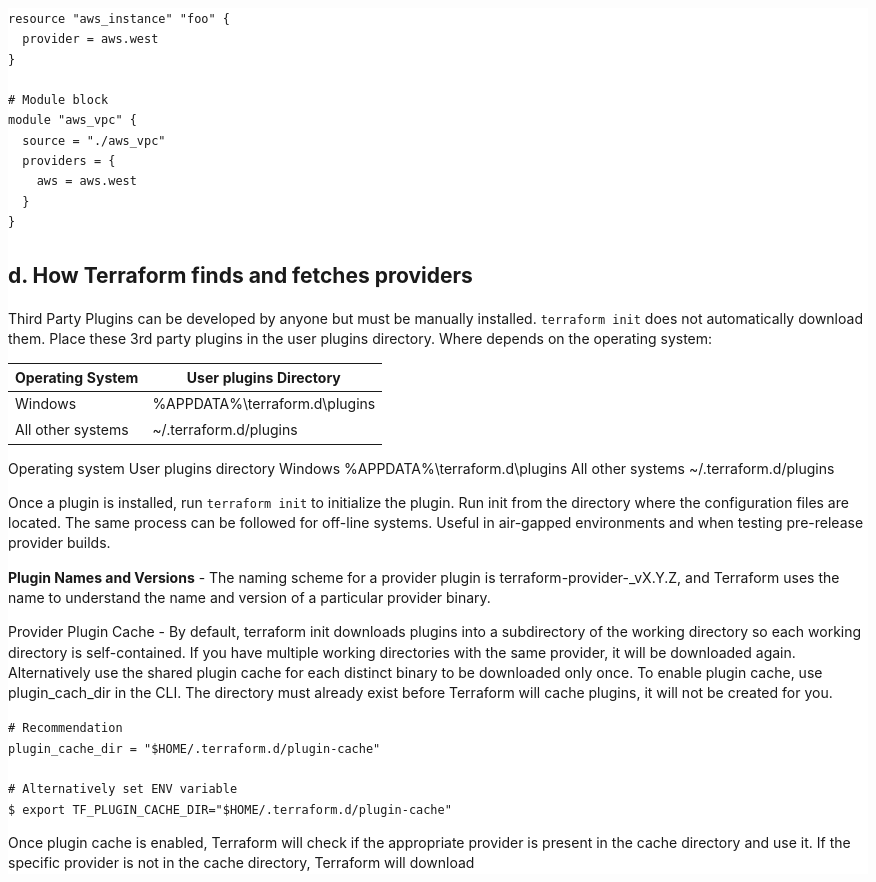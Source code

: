 ```
resource "aws_instance" "foo" {
  provider = aws.west
}

# Module block
module "aws_vpc" {
  source = "./aws_vpc"
  providers = {
    aws = aws.west
  }
}
```
## d. How Terraform finds and fetches providers

Third Party Plugins can be developed by anyone but must be manually installed. `terraform init` does not automatically download them. Place these 3rd party plugins in the user plugins directory. Where depends on the operating system:

| Operating System  | User plugins Directory        |
|-------------------|-------------------------------|
| Windows           | %APPDATA%\terraform.d\plugins |
| All other systems | ~/.terraform.d/plugins        |

Operating system	User plugins directory
Windows	%APPDATA%\terraform.d\plugins
All other systems	~/.terraform.d/plugins

Once a plugin is installed, run `terraform init` to initialize the plugin. Run init from the directory where the configuration files are located.
The same process can be followed for off-line systems. Useful in air-gapped environments and when testing pre-release provider builds.

**Plugin Names and Versions** - The naming scheme for a provider plugin is terraform-provider-_vX.Y.Z, and Terraform uses the name to understand the name and version of a particular provider binary.

Provider Plugin Cache - By default, terraform init downloads plugins into a subdirectory of the working directory so each working directory is self-contained. If you have multiple working directories with the same provider, it will be downloaded again. Alternatively use the shared plugin cache for each distinct binary to be downloaded only once. To enable plugin cache, use plugin_cach_dir in the CLI. The directory must already exist before Terraform will cache plugins, it will not be created for you.
```
# Recommendation
plugin_cache_dir = "$HOME/.terraform.d/plugin-cache"

# Alternatively set ENV variable
$ export TF_PLUGIN_CACHE_DIR="$HOME/.terraform.d/plugin-cache"
```
Once plugin cache is enabled, Terraform will check if the appropriate provider is present in the cache directory and use it. If the specific provider is not in the cache directory, Terraform will download
